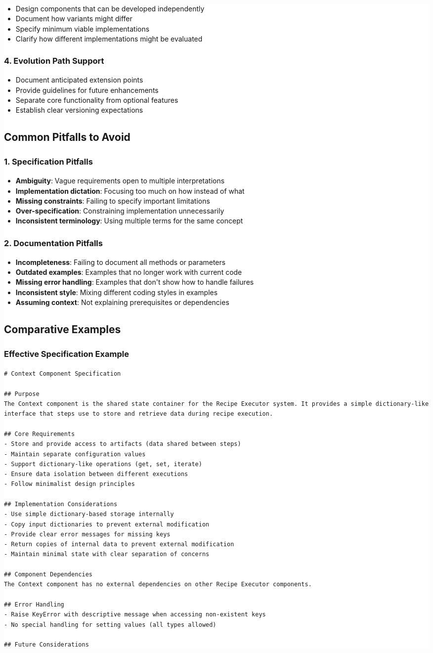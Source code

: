 - Design components that can be developed independently
- Document how variants might differ
- Specify minimum viable implementations
- Clarify how different implementations might be evaluated

### 4. Evolution Path Support

- Document anticipated extension points
- Provide guidelines for future enhancements
- Separate core functionality from optional features
- Establish clear versioning expectations

## Common Pitfalls to Avoid

### 1. Specification Pitfalls

- **Ambiguity**: Vague requirements open to multiple interpretations
- **Implementation dictation**: Focusing too much on how instead of what
- **Missing constraints**: Failing to specify important limitations
- **Over-specification**: Constraining implementation unnecessarily
- **Inconsistent terminology**: Using multiple terms for the same concept

### 2. Documentation Pitfalls

- **Incompleteness**: Failing to document all methods or parameters
- **Outdated examples**: Examples that no longer work with current code
- **Missing error handling**: Examples that don't show how to handle failures
- **Inconsistent style**: Mixing different coding styles in examples
- **Assuming context**: Not explaining prerequisites or dependencies

## Comparative Examples

### Effective Specification Example

```
# Context Component Specification

## Purpose
The Context component is the shared state container for the Recipe Executor system. It provides a simple dictionary-like interface that steps use to store and retrieve data during recipe execution.

## Core Requirements
- Store and provide access to artifacts (data shared between steps)
- Maintain separate configuration values
- Support dictionary-like operations (get, set, iterate)
- Ensure data isolation between different executions
- Follow minimalist design principles

## Implementation Considerations
- Use simple dictionary-based storage internally
- Copy input dictionaries to prevent external modification
- Provide clear error messages for missing keys
- Return copies of internal data to prevent external modification
- Maintain minimal state with clear separation of concerns

## Component Dependencies
The Context component has no external dependencies on other Recipe Executor components.

## Error Handling
- Raise KeyError with descriptive message when accessing non-existent keys
- No special handling for setting values (all types allowed)

## Future Considerations
```